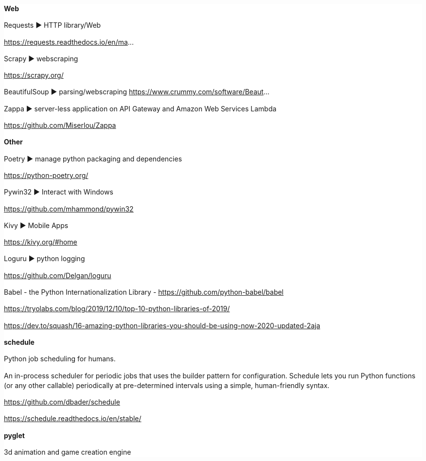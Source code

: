 

**Web**

Requests ► HTTP library/Web

<https://requests.readthedocs.io/en/ma>...

Scrapy ► webscraping

<https://scrapy.org/>

BeautifulSoup ► parsing/webscraping <https://www.crummy.com/software/Beaut>...

Zappa ► server-less application on API Gateway and Amazon Web Services Lambda

<https://github.com/Miserlou/Zappa>



**Other**

Poetry ► manage python packaging and dependencies

<https://python-poetry.org/>

Pywin32 ► Interact with Windows

<https://github.com/mhammond/pywin32>

Kivy ► Mobile Apps

<https://kivy.org/#home>

Loguru ► python logging

<https://github.com/Delgan/loguru>

Babel - the Python Internationalization Library - <https://github.com/python-babel/babel>



<https://tryolabs.com/blog/2019/12/10/top-10-python-libraries-of-2019/>

<https://dev.to/squash/16-amazing-python-libraries-you-should-be-using-now-2020-updated-2aja>



**schedule**

Python job scheduling for humans.



An in-process scheduler for periodic jobs that uses the builder pattern for configuration. Schedule lets you run Python functions (or any other callable) periodically at pre-determined intervals using a simple, human-friendly syntax.



<https://github.com/dbader/schedule>

<https://schedule.readthedocs.io/en/stable/>



**pyglet**

3d animation and game creation engine
